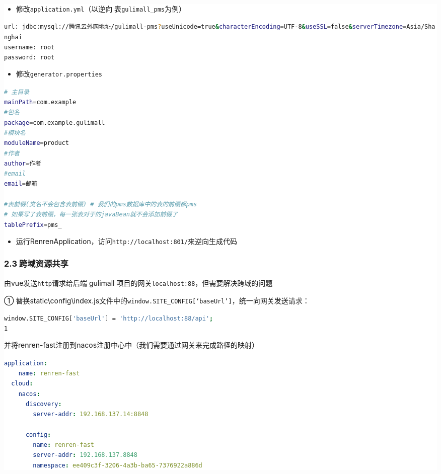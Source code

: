 - 修改`application.yml`（以逆向 表`gulimall_pms`为例）

```bash
url: jdbc:mysql://腾讯云外网地址/gulimall-pms?useUnicode=true&characterEncoding=UTF-8&useSSL=false&serverTimezone=Asia/Shanghai
username: root
password: root
```

- 修改`generator.properties`

```bash
# 主目录
mainPath=com.example
#包名
package=com.example.gulimall
#模块名
moduleName=product
#作者
author=作者
#email
email=邮箱

#表前缀(类名不会包含表前缀) # 我们的pms数据库中的表的前缀都pms
# 如果写了表前缀，每一张表对于的javaBean就不会添加前缀了
tablePrefix=pms_
```

- 运行RenrenApplication，访问`http://localhost:801/`来逆向生成代码

### 2.3 跨域资源共享

由vue发送`http`请求给后端 gulimall 项目的网关`localhost:88`，但需要解决跨域的问题

① 替换static\config\index.js文件中的`window.SITE_CONFIG[‘baseUrl’]`，统一向网关发送请求：

```bash
window.SITE_CONFIG['baseUrl'] = 'http://localhost:88/api';
1
```

并将renren-fast注册到nacos注册中心中（我们需要通过网关来完成路径的映射）

```yaml
application:
    name: renren-fast
  cloud:
    nacos:
      discovery:
        server-addr: 192.168.137.14:8848

      config:
        name: renren-fast
        server-addr: 192.168.137.8848
        namespace: ee409c3f-3206-4a3b-ba65-7376922a886d
```

